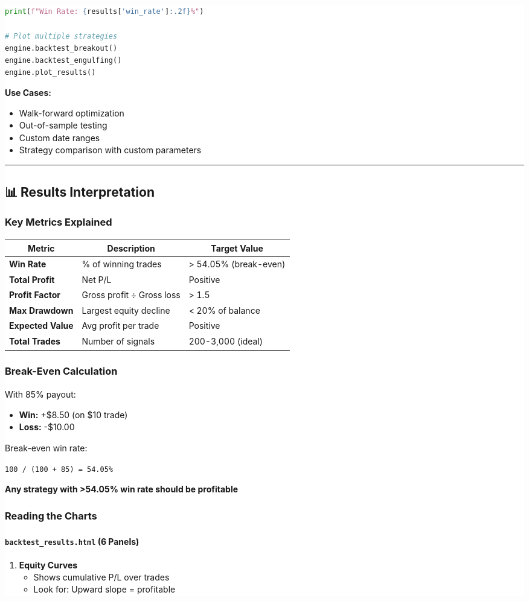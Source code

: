 ```python
print(f"Win Rate: {results['win_rate']:.2f}%")

# Plot multiple strategies
engine.backtest_breakout()
engine.backtest_engulfing()
engine.plot_results()
```

**Use Cases:**
- Walk-forward optimization
- Out-of-sample testing
- Custom date ranges
- Strategy comparison with custom parameters

---

## 📊 Results Interpretation

### Key Metrics Explained

| Metric | Description | Target Value |
|--------|-------------|--------------|
| **Win Rate** | % of winning trades | > 54.05% (break-even) |
| **Total Profit** | Net P/L | Positive |
| **Profit Factor** | Gross profit ÷ Gross loss | > 1.5 |
| **Max Drawdown** | Largest equity decline | < 20% of balance |
| **Expected Value** | Avg profit per trade | Positive |
| **Total Trades** | Number of signals | 200-3,000 (ideal) |

### Break-Even Calculation

With 85% payout:
- **Win:** +$8.50 (on $10 trade)
- **Loss:** -$10.00

Break-even win rate:
```
100 / (100 + 85) = 54.05%
```

**Any strategy with >54.05% win rate should be profitable**

### Reading the Charts

#### `backtest_results.html` (6 Panels)

1. **Equity Curves**
   - Shows cumulative P/L over trades
   - Look for: Upward slope = profitable
